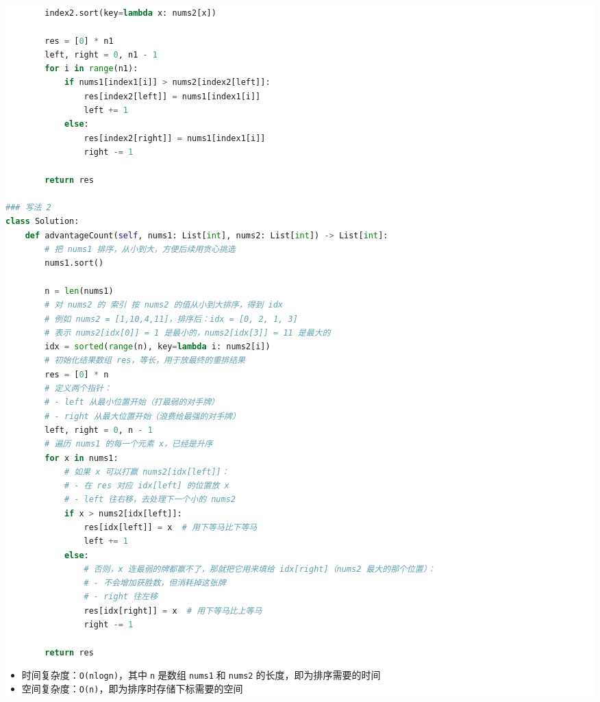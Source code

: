 ```python
        index2.sort(key=lambda x: nums2[x])

        res = [0] * n1
        left, right = 0, n1 - 1
        for i in range(n1):
            if nums1[index1[i]] > nums2[index2[left]]:
                res[index2[left]] = nums1[index1[i]]
                left += 1
            else:
                res[index2[right]] = nums1[index1[i]]
                right -= 1
        
        return res

### 写法 2
class Solution:
    def advantageCount(self, nums1: List[int], nums2: List[int]) -> List[int]:
        # 把 nums1 排序，从小到大，方便后续用贪心挑选
        nums1.sort()

        n = len(nums1)
        # 对 nums2 的 索引 按 nums2 的值从小到大排序，得到 idx
        # 例如 nums2 = [1,10,4,11]，排序后：idx = [0, 2, 1, 3]
        # 表示 nums2[idx[0]] = 1 是最小的，nums2[idx[3]] = 11 是最大的
        idx = sorted(range(n), key=lambda i: nums2[i])
        # 初始化结果数组 res，等长，用于放最终的重排结果
        res = [0] * n
        # 定义两个指针：
        # - left 从最小位置开始（打最弱的对手牌）
        # - right 从最大位置开始（浪费给最强的对手牌）
        left, right = 0, n - 1
        # 遍历 nums1 的每一个元素 x，已经是升序
        for x in nums1:
            # 如果 x 可以打赢 nums2[idx[left]]：
            # - 在 res 对应 idx[left] 的位置放 x
            # - left 往右移，去处理下一个小的 nums2
            if x > nums2[idx[left]]:
                res[idx[left]] = x  # 用下等马比下等马
                left += 1
            else:
                # 否则，x 连最弱的牌都赢不了，那就把它用来填给 idx[right]（nums2 最大的那个位置）：
                # - 不会增加获胜数，但消耗掉这张牌
                # - right 往左移
                res[idx[right]] = x  # 用下等马比上等马
                right -= 1

        return res
```

- 时间复杂度：`O(nlogn)`，其中 `n` 是数组 `nums1` 和 `nums2` 的长度，即为排序需要的时间
- 空间复杂度：`O(n)`，即为排序时存储下标需要的空间